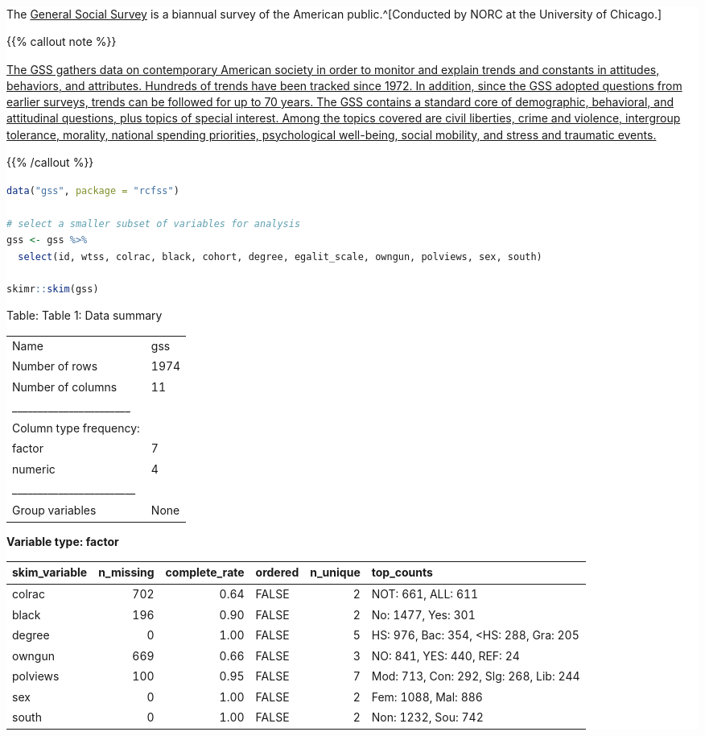 The [General Social Survey](http://gss.norc.org/) is a biannual survey of the American public.^[Conducted by NORC at the University of Chicago.]

{{% callout note %}}

[The GSS gathers data on contemporary American society in order to monitor and explain trends and constants in attitudes, behaviors, and attributes. Hundreds of trends have been tracked since 1972. In addition, since the GSS adopted questions from earlier surveys, trends can be followed for up to 70 years. The GSS contains a standard core of demographic, behavioral, and attitudinal questions, plus topics of special interest. Among the topics covered are civil liberties, crime and violence, intergroup tolerance, morality, national spending priorities, psychological well-being, social mobility, and stress and traumatic events.](http://gss.norc.org/About-The-GSS)

{{% /callout %}}


```r
data("gss", package = "rcfss")

# select a smaller subset of variables for analysis
gss <- gss %>%
  select(id, wtss, colrac, black, cohort, degree, egalit_scale, owngun, polviews, sex, south)

skimr::skim(gss)
```


Table: Table 1: Data summary

|                         |     |
|:------------------------|:----|
|Name                     |gss  |
|Number of rows           |1974 |
|Number of columns        |11   |
|_______________________  |     |
|Column type frequency:   |     |
|factor                   |7    |
|numeric                  |4    |
|________________________ |     |
|Group variables          |None |


**Variable type: factor**

|skim_variable | n_missing| complete_rate|ordered | n_unique|top_counts                             |
|:-------------|---------:|-------------:|:-------|--------:|:--------------------------------------|
|colrac        |       702|          0.64|FALSE   |        2|NOT: 661, ALL: 611                     |
|black         |       196|          0.90|FALSE   |        2|No: 1477, Yes: 301                     |
|degree        |         0|          1.00|FALSE   |        5|HS: 976, Bac: 354, <HS: 288, Gra: 205  |
|owngun        |       669|          0.66|FALSE   |        3|NO: 841, YES: 440, REF: 24             |
|polviews      |       100|          0.95|FALSE   |        7|Mod: 713, Con: 292, Slg: 268, Lib: 244 |
|sex           |         0|          1.00|FALSE   |        2|Fem: 1088, Mal: 886                    |
|south         |         0|          1.00|FALSE   |        2|Non: 1232, Sou: 742                    |
